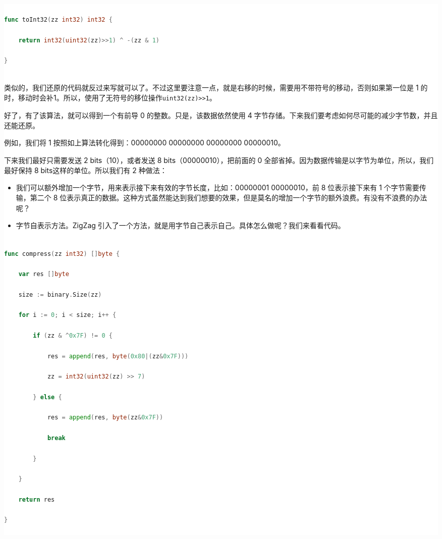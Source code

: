   
```go
  
func toInt32(zz int32) int32 {
  
	return int32(uint32(zz)>>1) ^ -(zz & 1)
  
}
  
```
  

  
类似的，我们还原的代码就反过来写就可以了。不过这里要注意一点，就是右移的时候，需要用不带符号的移动，否则如果第一位是 1 的时，移动时会补1。所以，使用了无符号的移位操作`uint32(zz)>>1`。
  

  
好了，有了该算法，就可以得到一个有前导 0 的整数。只是，该数据依然使用 4 字节存储。下来我们要考虑如何尽可能的减少字节数，并且还能还原。
  

  
例如，我们将 1 按照如上算法转化得到：00000000 00000000 00000000 00000010。
  

  
下来我们最好只需要发送 2 bits（10），或者发送 8 bits（00000010），把前面的 0 全部省掉。因为数据传输是以字节为单位，所以，我们最好保持 8 bits这样的单位。所以我们有 2 种做法：
  

  
- 我们可以额外增加一个字节，用来表示接下来有效的字节长度，比如：00000001 00000010，前 8 位表示接下来有 1 个字节需要传输，第二个 8 位表示真正的数据。这种方式虽然能达到我们想要的效果，但是莫名的增加一个字节的额外浪费。有没有不浪费的办法呢？
  
- 字节自表示方法。ZigZag 引入了一个方法，就是用字节自己表示自己。具体怎么做呢？我们来看看代码。
  

  
```go
  
func compress(zz int32) []byte {
  
	var res []byte
  
	size := binary.Size(zz)
  
	for i := 0; i < size; i++ {
  
		if (zz & ^0x7F) != 0 {
  
			res = append(res, byte(0x80|(zz&0x7F)))
  
			zz = int32(uint32(zz) >> 7)
  
		} else {
  
			res = append(res, byte(zz&0x7F))
  
			break
  
		}
  
	}
  
	return res
  
}
  
```
  